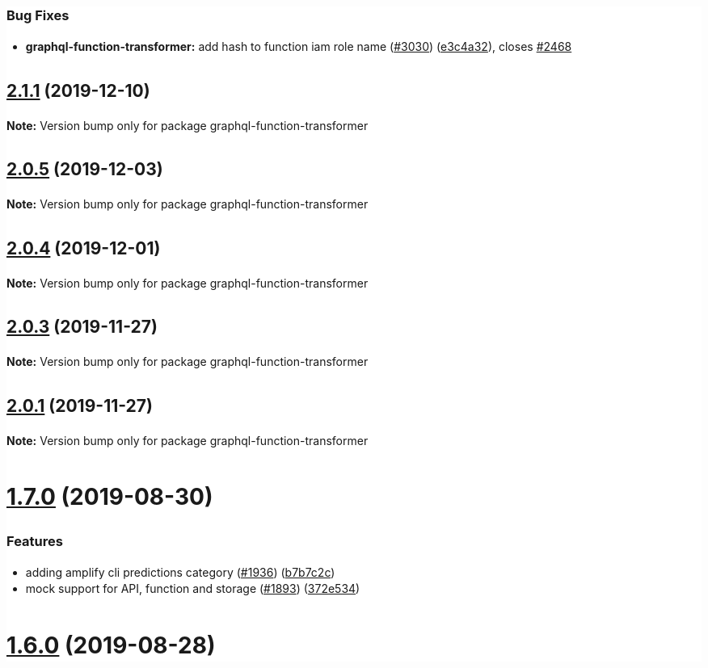 ### Bug Fixes

- **graphql-function-transformer:** add hash to function iam role name ([#3030](https://github.com/aws-amplify/amplify-cli/issues/3030)) ([e3c4a32](https://github.com/aws-amplify/amplify-cli/commit/e3c4a32135f3df6ffb06308d5250433aaf2c1ce9)), closes [#2468](https://github.com/aws-amplify/amplify-cli/issues/2468)

## [2.1.1](https://github.com/aws-amplify/amplify-cli/compare/graphql-function-transformer@1.25.0...graphql-function-transformer@2.1.1) (2019-12-10)

**Note:** Version bump only for package graphql-function-transformer

## [2.0.5](https://github.com/aws-amplify/amplify-cli/compare/graphql-function-transformer@1.25.0...graphql-function-transformer@2.0.5) (2019-12-03)

**Note:** Version bump only for package graphql-function-transformer

## [2.0.4](https://github.com/aws-amplify/amplify-cli/compare/graphql-function-transformer@1.25.0...graphql-function-transformer@2.0.4) (2019-12-01)

**Note:** Version bump only for package graphql-function-transformer

## [2.0.3](https://github.com/aws-amplify/amplify-cli/compare/graphql-function-transformer@1.25.0...graphql-function-transformer@2.0.3) (2019-11-27)

**Note:** Version bump only for package graphql-function-transformer

## [2.0.1](https://github.com/aws-amplify/amplify-cli/compare/graphql-function-transformer@1.25.0...graphql-function-transformer@2.0.1) (2019-11-27)

**Note:** Version bump only for package graphql-function-transformer

# [1.7.0](https://github.com/aws-amplify/amplify-cli/compare/graphql-function-transformer@1.1.5...graphql-function-transformer@1.7.0) (2019-08-30)

### Features

- adding amplify cli predictions category ([#1936](https://github.com/aws-amplify/amplify-cli/issues/1936)) ([b7b7c2c](https://github.com/aws-amplify/amplify-cli/commit/b7b7c2c))
- mock support for API, function and storage ([#1893](https://github.com/aws-amplify/amplify-cli/issues/1893)) ([372e534](https://github.com/aws-amplify/amplify-cli/commit/372e534))

# [1.6.0](https://github.com/aws-amplify/amplify-cli/compare/graphql-function-transformer@1.1.5...graphql-function-transformer@1.6.0) (2019-08-28)
